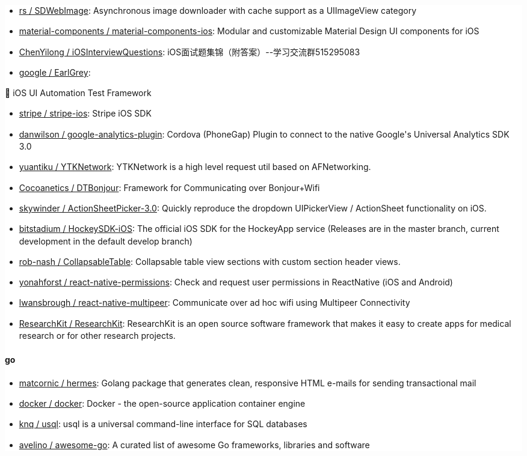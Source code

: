 * [rs / SDWebImage](https://github.com/rs/SDWebImage): 
        Asynchronous image downloader with cache support as a UIImageView category
      
* [material-components / material-components-ios](https://github.com/material-components/material-components-ios): 
        Modular and customizable Material Design UI components for iOS
      
* [ChenYilong / iOSInterviewQuestions](https://github.com/ChenYilong/iOSInterviewQuestions): 
        iOS面试题集锦（附答案）--学习交流群515295083
      
* [google / EarlGrey](https://github.com/google/EarlGrey): 
        
🍵 iOS UI Automation Test Framework
      
* [stripe / stripe-ios](https://github.com/stripe/stripe-ios): 
        Stripe iOS SDK
      
* [danwilson / google-analytics-plugin](https://github.com/danwilson/google-analytics-plugin): 
        Cordova (PhoneGap) Plugin to connect to the native Google's Universal Analytics SDK 3.0
      
* [yuantiku / YTKNetwork](https://github.com/yuantiku/YTKNetwork): 
        YTKNetwork is a high level request util based on AFNetworking.
      
* [Cocoanetics / DTBonjour](https://github.com/Cocoanetics/DTBonjour): 
        Framework for Communicating over Bonjour+Wifi
      
* [skywinder / ActionSheetPicker-3.0](https://github.com/skywinder/ActionSheetPicker-3.0): 
        Quickly reproduce the dropdown UIPickerView / ActionSheet functionality on iOS.
      
* [bitstadium / HockeySDK-iOS](https://github.com/bitstadium/HockeySDK-iOS): 
        The official iOS SDK for the HockeyApp service (Releases are in the master branch, current development in the default develop branch)
      
* [rob-nash / CollapsableTable](https://github.com/rob-nash/CollapsableTable): 
        Collapsable table view sections with custom section header views.
      
* [yonahforst / react-native-permissions](https://github.com/yonahforst/react-native-permissions): 
        Check and request user permissions in ReactNative (iOS and Android) 
      
* [lwansbrough / react-native-multipeer](https://github.com/lwansbrough/react-native-multipeer): 
        Communicate over ad hoc wifi using Multipeer Connectivity
      
* [ResearchKit / ResearchKit](https://github.com/ResearchKit/ResearchKit): 
        ResearchKit is an open source software framework that makes it easy to create apps for medical research or for other research projects.
      

#### go
* [matcornic / hermes](https://github.com/matcornic/hermes): 
        Golang package that generates clean, responsive HTML e-mails for sending transactional mail
      
* [docker / docker](https://github.com/docker/docker): 
        Docker - the open-source application container engine
      
* [knq / usql](https://github.com/knq/usql): 
        usql is a universal command-line interface for SQL databases
      
* [avelino / awesome-go](https://github.com/avelino/awesome-go): 
        A curated list of awesome Go frameworks, libraries and software
      